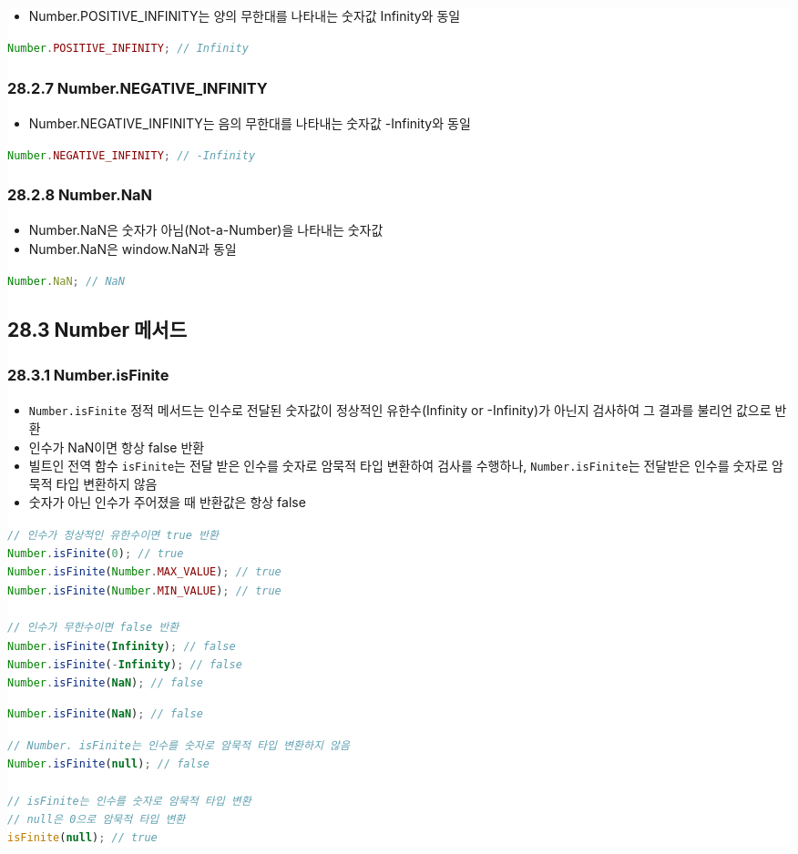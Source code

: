 - Number.POSITIVE_INFINITY는 양의 무한대를 나타내는 숫자값 Infinity와 동일

```js
Number.POSITIVE_INFINITY; // Infinity 
```

### 28.2.7 Number.NEGATIVE_INFINITY <a name="28.2.7"></a>

- Number.NEGATIVE_INFINITY는 음의 무한대를 나타내는 숫자값 -Infinity와 동일

```js
Number.NEGATIVE_INFINITY; // -Infinity 
```

### 28.2.8 Number.NaN <a name="28.2.8"></a>

- Number.NaN은 숫자가 아님(Not-a-Number)을 나타내는 숫자값
- Number.NaN은 window.NaN과 동일

```js
Number.NaN; // NaN
```


## 28.3 Number 메서드<a name="28.3"></a>

### 28.3.1 Number.isFinite<a name="28.3.1"></a>

- `Number.isFinite` 정적 메서드는 인수로 전달된 숫자값이 정상적인 유한수(Infinity or -Infinity)가 아닌지 검사하여 그 결과를 불리언 값으로 반환
- 인수가 NaN이면 항상 false 반환
- 빌트인 전역 함수 `isFinite`는 전달 받은 인수를 숫자로 암묵적 타입 변환하여 검사를 수행하나, `Number.isFinite`는 전달받은 인수를 숫자로 암묵적 타입 변환하지 않음
- 숫자가 아닌 인수가 주어졌을 때 반환값은 항상 false

```js
// 인수가 정상적인 유한수이면 true 반환
Number.isFinite(0); // true 
Number.isFinite(Number.MAX_VALUE); // true
Number.isFinite(Number.MIN_VALUE); // true

// 인수가 무한수이면 false 반환
Number.isFinite(Infinity); // false 
Number.isFinite(-Infinity); // false
Number.isFinite(NaN); // false
```

```js
Number.isFinite(NaN); // false
```

```js
// Number. isFinite는 인수를 숫자로 암묵적 타입 변환하지 않음
Number.isFinite(null); // false 

// isFinite는 인수를 숫자로 암묵적 타입 변환
// null은 0으로 암묵적 타입 변환
isFinite(null); // true
```
